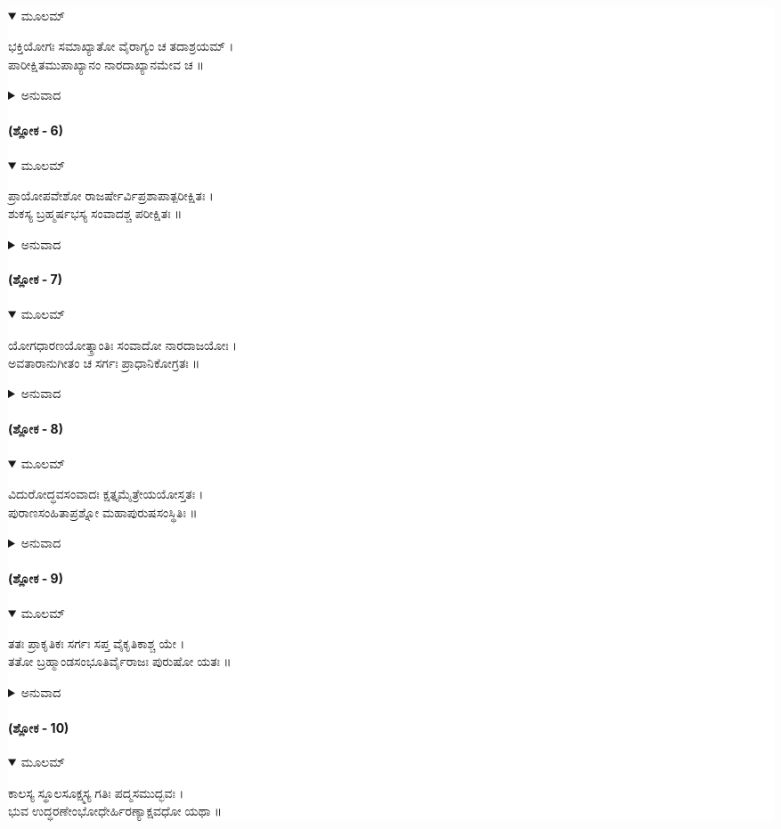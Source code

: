 
<details open><summary>ಮೂಲಮ್</summary>

ಭಕ್ತಿಯೋಗಃ ಸಮಾಖ್ಯಾತೋ ವೈರಾಗ್ಯಂ ಚ ತದಾಶ್ರಯಮ್ ।  
ಪಾರೀಕ್ಷಿತಮುಪಾಖ್ಯಾನಂ ನಾರದಾಖ್ಯಾನಮೇವ ಚ ॥
</details>

<details><summary>ಅನುವಾದ</summary></details>

#### (ಶ್ಲೋಕ - 6)


<details open><summary>ಮೂಲಮ್</summary>

ಪ್ರಾಯೋಪವೇಶೋ ರಾಜರ್ಷೇರ್ವಿಪ್ರಶಾಪಾತ್ಪರೀಕ್ಷಿತಃ ।  
ಶುಕಸ್ಯ ಬ್ರಹ್ಮರ್ಷಭಸ್ಯ ಸಂವಾದಶ್ಚ ಪರೀಕ್ಷಿತಃ ॥
</details>

<details><summary>ಅನುವಾದ</summary></details>

#### (ಶ್ಲೋಕ - 7)


<details open><summary>ಮೂಲಮ್</summary>

ಯೋಗಧಾರಣಯೋತ್ಕ್ರಾಂತಿಃ ಸಂವಾದೋ ನಾರದಾಜಯೋಃ ।  
ಅವತಾರಾನುಗೀತಂ ಚ ಸರ್ಗಃ ಪ್ರಾಧಾನಿಕೋಗ್ರತಃ ॥
</details>

<details><summary>ಅನುವಾದ</summary></details>

#### (ಶ್ಲೋಕ - 8)


<details open><summary>ಮೂಲಮ್</summary>

ವಿದುರೋದ್ಧವಸಂವಾದಃ ಕ್ಷತ್ತೃಮೈತ್ರೇಯಯೋಸ್ತತಃ ।  
ಪುರಾಣಸಂಹಿತಾಪ್ರಶ್ನೋ ಮಹಾಪುರುಷಸಂಸ್ಥಿತಿಃ ॥
</details>

<details><summary>ಅನುವಾದ</summary></details>

#### (ಶ್ಲೋಕ - 9)


<details open><summary>ಮೂಲಮ್</summary>

ತತಃ ಪ್ರಾಕೃತಿಕಃ ಸರ್ಗಃ ಸಪ್ತ ವೈಕೃತಿಕಾಶ್ಚ ಯೇ ।  
ತತೋ ಬ್ರಹ್ಮಾಂಡಸಂಭೂತಿರ್ವೈರಾಜಃ ಪುರುಷೋ ಯತಃ ॥
</details>

<details><summary>ಅನುವಾದ</summary></details>

#### (ಶ್ಲೋಕ - 10)


<details open><summary>ಮೂಲಮ್</summary>

ಕಾಲಸ್ಯ ಸ್ಥೂಲಸೂಕ್ಷ್ಮಸ್ಯ ಗತಿಃ ಪದ್ಮಸಮುದ್ಭವಃ ।  
ಭುವ ಉದ್ಧರಣೇಂಭೋಧೇರ್ಹಿರಣ್ಯಾಕ್ಷವಧೋ ಯಥಾ ॥
</details>
